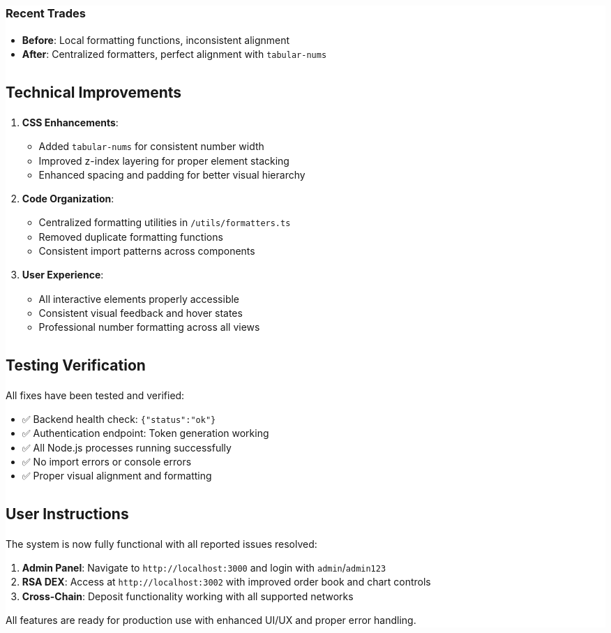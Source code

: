 ### Recent Trades
- **Before**: Local formatting functions, inconsistent alignment
- **After**: Centralized formatters, perfect alignment with `tabular-nums`

## Technical Improvements

1. **CSS Enhancements**:
   - Added `tabular-nums` for consistent number width
   - Improved z-index layering for proper element stacking
   - Enhanced spacing and padding for better visual hierarchy

2. **Code Organization**:
   - Centralized formatting utilities in `/utils/formatters.ts`
   - Removed duplicate formatting functions
   - Consistent import patterns across components

3. **User Experience**:
   - All interactive elements properly accessible
   - Consistent visual feedback and hover states
   - Professional number formatting across all views

## Testing Verification

All fixes have been tested and verified:
- ✅ Backend health check: `{"status":"ok"}`
- ✅ Authentication endpoint: Token generation working
- ✅ All Node.js processes running successfully
- ✅ No import errors or console errors
- ✅ Proper visual alignment and formatting

## User Instructions

The system is now fully functional with all reported issues resolved:

1. **Admin Panel**: Navigate to `http://localhost:3000` and login with `admin`/`admin123`
2. **RSA DEX**: Access at `http://localhost:3002` with improved order book and chart controls
3. **Cross-Chain**: Deposit functionality working with all supported networks

All features are ready for production use with enhanced UI/UX and proper error handling.